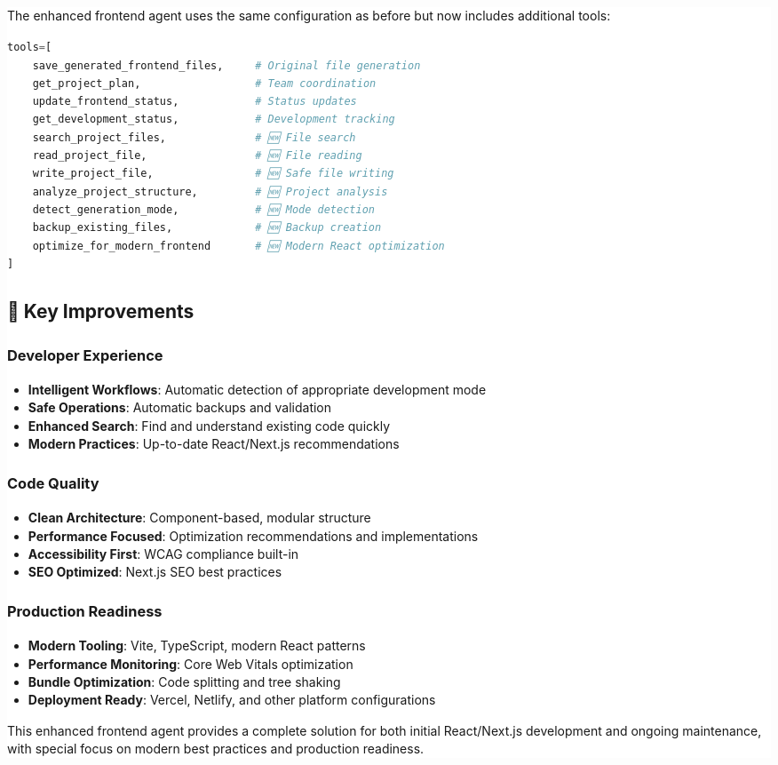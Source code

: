 The enhanced frontend agent uses the same configuration as before but now includes additional tools:

```python
tools=[
    save_generated_frontend_files,     # Original file generation
    get_project_plan,                  # Team coordination
    update_frontend_status,            # Status updates
    get_development_status,            # Development tracking
    search_project_files,              # 🆕 File search
    read_project_file,                 # 🆕 File reading
    write_project_file,                # 🆕 Safe file writing
    analyze_project_structure,         # 🆕 Project analysis
    detect_generation_mode,            # 🆕 Mode detection
    backup_existing_files,             # 🆕 Backup creation
    optimize_for_modern_frontend       # 🆕 Modern React optimization
]
```

## 🎯 Key Improvements

### Developer Experience
- **Intelligent Workflows**: Automatic detection of appropriate development mode
- **Safe Operations**: Automatic backups and validation
- **Enhanced Search**: Find and understand existing code quickly
- **Modern Practices**: Up-to-date React/Next.js recommendations

### Code Quality
- **Clean Architecture**: Component-based, modular structure
- **Performance Focused**: Optimization recommendations and implementations
- **Accessibility First**: WCAG compliance built-in
- **SEO Optimized**: Next.js SEO best practices

### Production Readiness
- **Modern Tooling**: Vite, TypeScript, modern React patterns
- **Performance Monitoring**: Core Web Vitals optimization
- **Bundle Optimization**: Code splitting and tree shaking
- **Deployment Ready**: Vercel, Netlify, and other platform configurations

This enhanced frontend agent provides a complete solution for both initial React/Next.js development and ongoing maintenance, with special focus on modern best practices and production readiness.